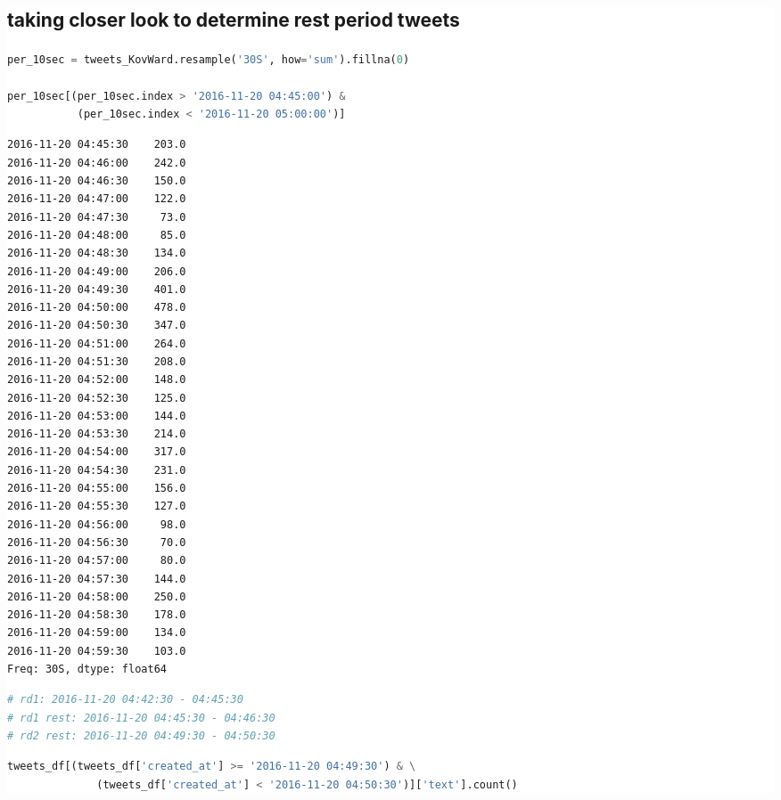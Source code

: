 
## taking closer look to determine rest period tweets


```python
per_10sec = tweets_KovWard.resample('30S', how='sum').fillna(0)

per_10sec[(per_10sec.index > '2016-11-20 04:45:00') & 
           (per_10sec.index < '2016-11-20 05:00:00')]
```




    2016-11-20 04:45:30    203.0
    2016-11-20 04:46:00    242.0
    2016-11-20 04:46:30    150.0
    2016-11-20 04:47:00    122.0
    2016-11-20 04:47:30     73.0
    2016-11-20 04:48:00     85.0
    2016-11-20 04:48:30    134.0
    2016-11-20 04:49:00    206.0
    2016-11-20 04:49:30    401.0
    2016-11-20 04:50:00    478.0
    2016-11-20 04:50:30    347.0
    2016-11-20 04:51:00    264.0
    2016-11-20 04:51:30    208.0
    2016-11-20 04:52:00    148.0
    2016-11-20 04:52:30    125.0
    2016-11-20 04:53:00    144.0
    2016-11-20 04:53:30    214.0
    2016-11-20 04:54:00    317.0
    2016-11-20 04:54:30    231.0
    2016-11-20 04:55:00    156.0
    2016-11-20 04:55:30    127.0
    2016-11-20 04:56:00     98.0
    2016-11-20 04:56:30     70.0
    2016-11-20 04:57:00     80.0
    2016-11-20 04:57:30    144.0
    2016-11-20 04:58:00    250.0
    2016-11-20 04:58:30    178.0
    2016-11-20 04:59:00    134.0
    2016-11-20 04:59:30    103.0
    Freq: 30S, dtype: float64




```python
# rd1: 2016-11-20 04:42:30 - 04:45:30
# rd1 rest: 2016-11-20 04:45:30 - 04:46:30
# rd2 rest: 2016-11-20 04:49:30 - 04:50:30
```


```python
tweets_df[(tweets_df['created_at'] >= '2016-11-20 04:49:30') & \
              (tweets_df['created_at'] < '2016-11-20 04:50:30')]['text'].count()
```
